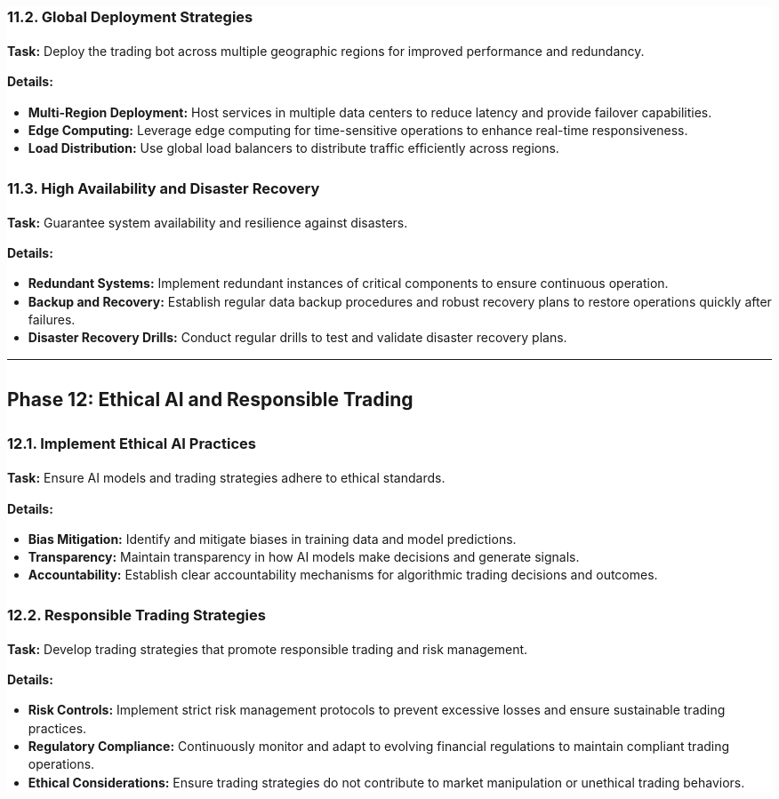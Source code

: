 ### 11.2. Global Deployment Strategies

**Task:** Deploy the trading bot across multiple geographic regions for improved performance and redundancy.

**Details:**

* **Multi-Region Deployment:** Host services in multiple data centers to reduce latency and provide failover capabilities.
* **Edge Computing:** Leverage edge computing for time-sensitive operations to enhance real-time responsiveness.
* **Load Distribution:** Use global load balancers to distribute traffic efficiently across regions.

### 11.3. High Availability and Disaster Recovery

**Task:** Guarantee system availability and resilience against disasters.

**Details:**

* **Redundant Systems:** Implement redundant instances of critical components to ensure continuous operation.
* **Backup and Recovery:** Establish regular data backup procedures and robust recovery plans to restore operations quickly after failures.
* **Disaster Recovery Drills:** Conduct regular drills to test and validate disaster recovery plans.

---

## Phase 12: Ethical AI and Responsible Trading

### 12.1. Implement Ethical AI Practices

**Task:** Ensure AI models and trading strategies adhere to ethical standards.

**Details:**

* **Bias Mitigation:** Identify and mitigate biases in training data and model predictions.
* **Transparency:** Maintain transparency in how AI models make decisions and generate signals.
* **Accountability:** Establish clear accountability mechanisms for algorithmic trading decisions and outcomes.

### 12.2. Responsible Trading Strategies

**Task:** Develop trading strategies that promote responsible trading and risk management.

**Details:**

* **Risk Controls:** Implement strict risk management protocols to prevent excessive losses and ensure sustainable trading practices.
* **Regulatory Compliance:** Continuously monitor and adapt to evolving financial regulations to maintain compliant trading operations.
* **Ethical Considerations:** Ensure trading strategies do not contribute to market manipulation or unethical trading behaviors.
